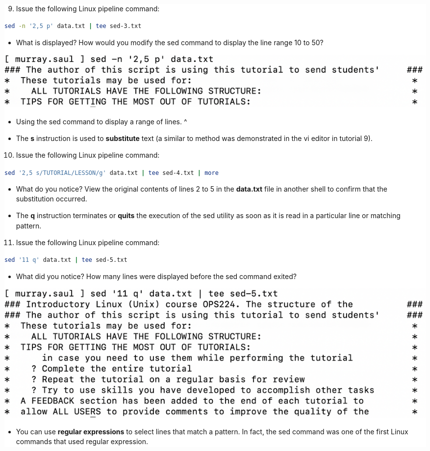   9. Issue the following Linux pipeline command:

```bash
sed -n '2,5 p' data.txt | tee sed-3.txt
```

   - What is displayed? How would you modify the sed command to display the line range 10 to 50?

![Sed 2](/img/Sed-2.png)

   - Using the sed command to display a range of lines. ^

   - The **s** instruction is used to **substitute** text (a similar to method was demonstrated in the vi editor in tutorial 9).

  10. Issue the following Linux pipeline command:

```bash
sed '2,5 s/TUTORIAL/LESSON/g' data.txt | tee sed-4.txt | more
```

   - What do you notice? View the original contents of lines 2 to 5 in the **data.txt** file in another shell to confirm that the substitution occurred.

   - The **q** instruction terminates or **quits** the execution of the sed utility as soon as it is read in a particular line or matching pattern.

  11. Issue the following Linux pipeline command:

```bash
sed '11 q' data.txt | tee sed-5.txt
```

   - What did you notice? How many lines were displayed before the sed command exited?

![Sed 3](/img/Sed-3.png)

   - You can use **regular expressions** to select lines that match a pattern. In fact, the sed command was one of the first Linux commands that used regular expression.
